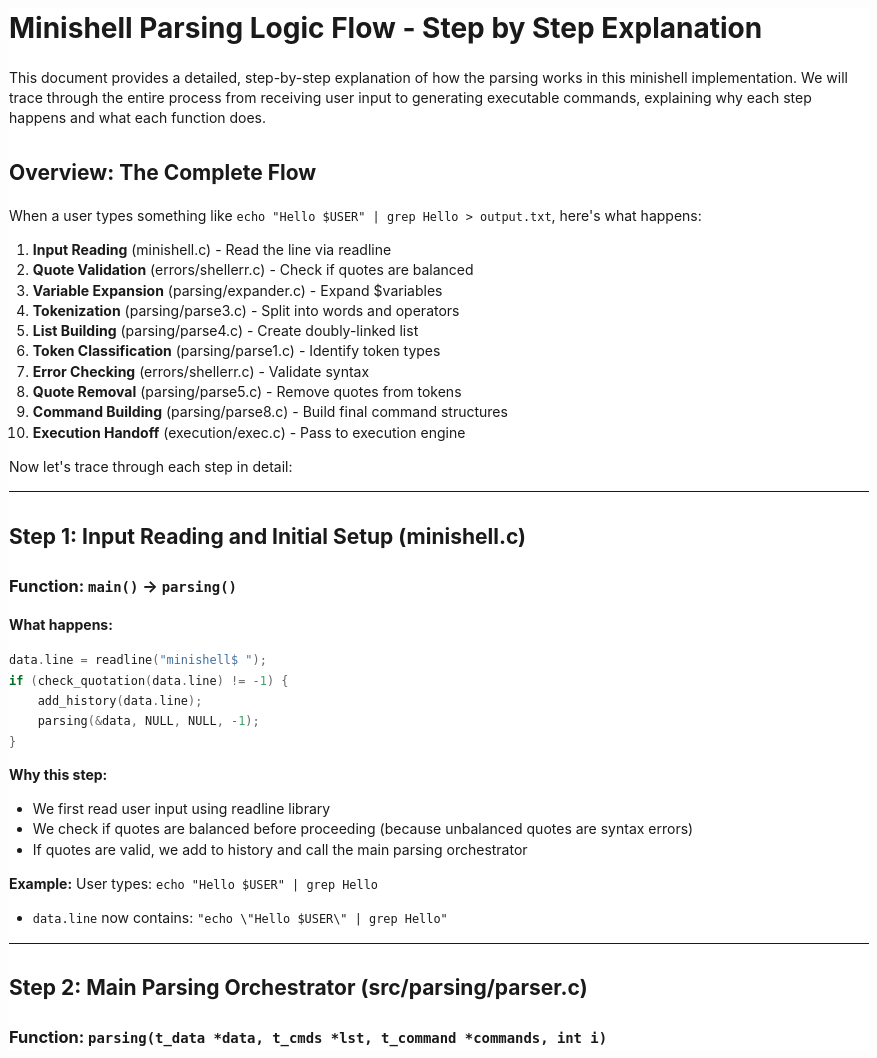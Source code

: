 # Minishell Parsing Logic Flow - Step by Step Explanation

This document provides a detailed, step-by-step explanation of how the parsing works in this minishell implementation. We will trace through the entire process from receiving user input to generating executable commands, explaining why each step happens and what each function does.

## Overview: The Complete Flow

When a user types something like `echo "Hello $USER" | grep Hello > output.txt`, here's what happens:

1. **Input Reading** (minishell.c) - Read the line via readline
2. **Quote Validation** (errors/shellerr.c) - Check if quotes are balanced
3. **Variable Expansion** (parsing/expander.c) - Expand $variables
4. **Tokenization** (parsing/parse3.c) - Split into words and operators
5. **List Building** (parsing/parse4.c) - Create doubly-linked list
6. **Token Classification** (parsing/parse1.c) - Identify token types
7. **Error Checking** (errors/shellerr.c) - Validate syntax
8. **Quote Removal** (parsing/parse5.c) - Remove quotes from tokens
9. **Command Building** (parsing/parse8.c) - Build final command structures
10. **Execution Handoff** (execution/exec.c) - Pass to execution engine

Now let's trace through each step in detail:

---

## Step 1: Input Reading and Initial Setup (minishell.c)

### Function: `main()` → `parsing()`

**What happens:**
```c
data.line = readline("minishell$ ");
if (check_quotation(data.line) != -1) {
    add_history(data.line);
    parsing(&data, NULL, NULL, -1);
}
```

**Why this step:**
- We first read user input using readline library
- We check if quotes are balanced before proceeding (because unbalanced quotes are syntax errors)
- If quotes are valid, we add to history and call the main parsing orchestrator

**Example:** User types: `echo "Hello $USER" | grep Hello`
- `data.line` now contains: `"echo \"Hello $USER\" | grep Hello"`

---

## Step 2: Main Parsing Orchestrator (src/parsing/parser.c)

### Function: `parsing(t_data *data, t_cmds *lst, t_command *commands, int i)`
